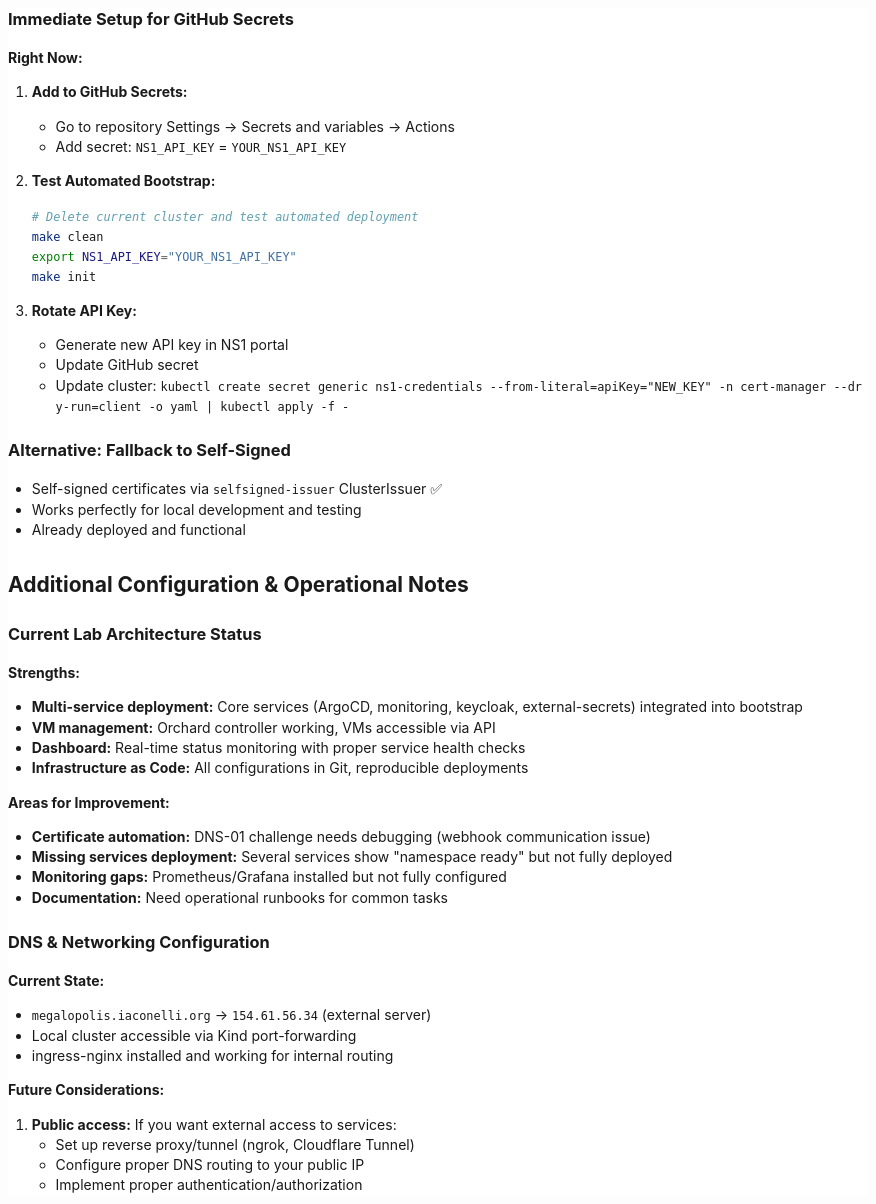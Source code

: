 ### Immediate Setup for GitHub Secrets

**Right Now:**
1. **Add to GitHub Secrets:**
   - Go to repository Settings → Secrets and variables → Actions
   - Add secret: `NS1_API_KEY` = `YOUR_NS1_API_KEY`

2. **Test Automated Bootstrap:**
   ```bash
   # Delete current cluster and test automated deployment
   make clean
   export NS1_API_KEY="YOUR_NS1_API_KEY"
   make init
   ```

3. **Rotate API Key:**
   - Generate new API key in NS1 portal
   - Update GitHub secret
   - Update cluster: `kubectl create secret generic ns1-credentials --from-literal=apiKey="NEW_KEY" -n cert-manager --dry-run=client -o yaml | kubectl apply -f -`

### Alternative: Fallback to Self-Signed
- Self-signed certificates via `selfsigned-issuer` ClusterIssuer ✅
- Works perfectly for local development and testing
- Already deployed and functional

## Additional Configuration & Operational Notes

### Current Lab Architecture Status
**Strengths:**
- **Multi-service deployment:** Core services (ArgoCD, monitoring, keycloak, external-secrets) integrated into bootstrap
- **VM management:** Orchard controller working, VMs accessible via API
- **Dashboard:** Real-time status monitoring with proper service health checks
- **Infrastructure as Code:** All configurations in Git, reproducible deployments

**Areas for Improvement:**
- **Certificate automation:** DNS-01 challenge needs debugging (webhook communication issue)
- **Missing services deployment:** Several services show "namespace ready" but not fully deployed
- **Monitoring gaps:** Prometheus/Grafana installed but not fully configured
- **Documentation:** Need operational runbooks for common tasks

### DNS & Networking Configuration
**Current State:**
- `megalopolis.iaconelli.org` → `154.61.56.34` (external server)
- Local cluster accessible via Kind port-forwarding
- ingress-nginx installed and working for internal routing

**Future Considerations:**
1. **Public access:** If you want external access to services:
   - Set up reverse proxy/tunnel (ngrok, Cloudflare Tunnel)
   - Configure proper DNS routing to your public IP
   - Implement proper authentication/authorization
